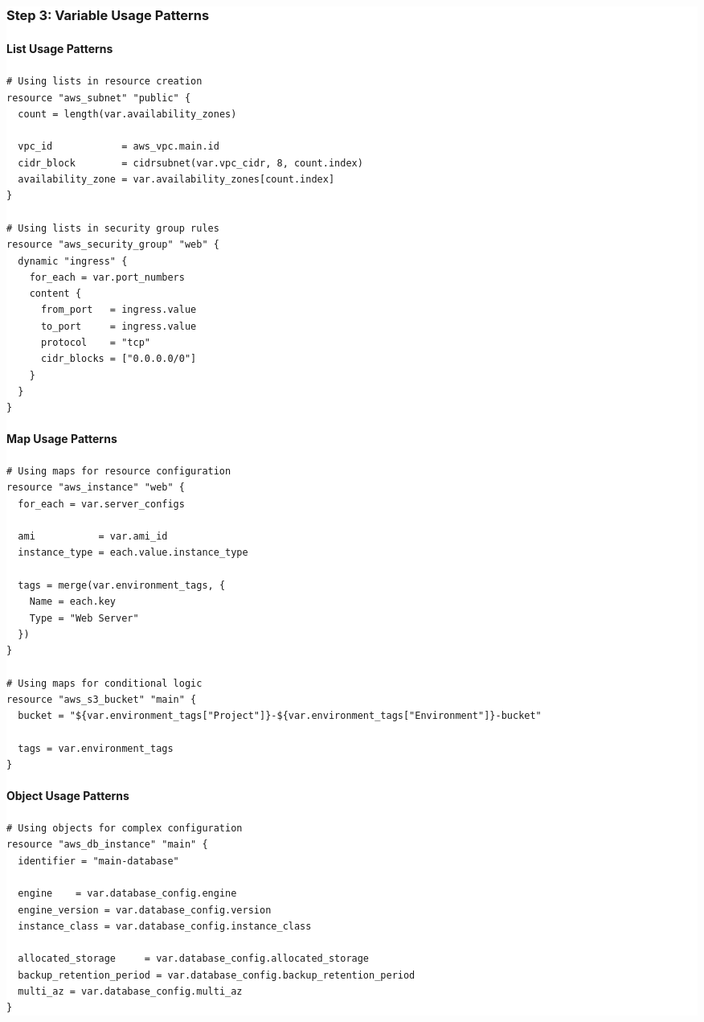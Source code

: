 ### Step 3: Variable Usage Patterns

#### List Usage Patterns
```hcl
# Using lists in resource creation
resource "aws_subnet" "public" {
  count = length(var.availability_zones)
  
  vpc_id            = aws_vpc.main.id
  cidr_block        = cidrsubnet(var.vpc_cidr, 8, count.index)
  availability_zone = var.availability_zones[count.index]
}

# Using lists in security group rules
resource "aws_security_group" "web" {
  dynamic "ingress" {
    for_each = var.port_numbers
    content {
      from_port   = ingress.value
      to_port     = ingress.value
      protocol    = "tcp"
      cidr_blocks = ["0.0.0.0/0"]
    }
  }
}
```

#### Map Usage Patterns
```hcl
# Using maps for resource configuration
resource "aws_instance" "web" {
  for_each = var.server_configs
  
  ami           = var.ami_id
  instance_type = each.value.instance_type
  
  tags = merge(var.environment_tags, {
    Name = each.key
    Type = "Web Server"
  })
}

# Using maps for conditional logic
resource "aws_s3_bucket" "main" {
  bucket = "${var.environment_tags["Project"]}-${var.environment_tags["Environment"]}-bucket"
  
  tags = var.environment_tags
}
```

#### Object Usage Patterns
```hcl
# Using objects for complex configuration
resource "aws_db_instance" "main" {
  identifier = "main-database"
  
  engine    = var.database_config.engine
  engine_version = var.database_config.version
  instance_class = var.database_config.instance_class
  
  allocated_storage     = var.database_config.allocated_storage
  backup_retention_period = var.database_config.backup_retention_period
  multi_az = var.database_config.multi_az
}
```